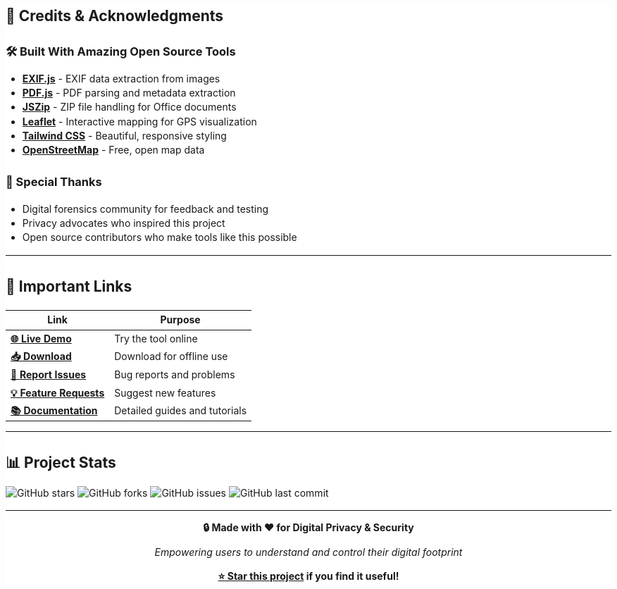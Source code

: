 ## 🙏 **Credits & Acknowledgments**

### **🛠 Built With Amazing Open Source Tools**
- **[EXIF.js](https://github.com/exif-js/exif-js)** - EXIF data extraction from images
- **[PDF.js](https://github.com/mozilla/pdf.js)** - PDF parsing and metadata extraction
- **[JSZip](https://github.com/Stuk/jszip)** - ZIP file handling for Office documents
- **[Leaflet](https://leafletjs.com/)** - Interactive mapping for GPS visualization
- **[Tailwind CSS](https://tailwindcss.com/)** - Beautiful, responsive styling
- **[OpenStreetMap](https://www.openstreetmap.org/)** - Free, open map data

### **🌟 Special Thanks**
- Digital forensics community for feedback and testing
- Privacy advocates who inspired this project
- Open source contributors who make tools like this possible

---

## 🔗 **Important Links**

| Link | Purpose |
|------|---------|
| **[🌐 Live Demo](https://castle-bravo-project.github.io/professional-metadata-viewer/)** | Try the tool online |
| **[📥 Download](https://github.com/castle-bravo-project/professional-metadata-viewer/archive/refs/heads/main.zip)** | Download for offline use |
| **[🐛 Report Issues](https://github.com/castle-bravo-project/professional-metadata-viewer/issues)** | Bug reports and problems |
| **[💡 Feature Requests](https://github.com/castle-bravo-project/professional-metadata-viewer/discussions)** | Suggest new features |
| **[📚 Documentation](https://github.com/castle-bravo-project/professional-metadata-viewer/wiki)** | Detailed guides and tutorials |

---

## 📊 **Project Stats**

![GitHub stars](https://img.shields.io/github/stars/castle-bravo-project/professional-metadata-viewer?style=social)
![GitHub forks](https://img.shields.io/github/forks/castle-bravo-project/professional-metadata-viewer?style=social)
![GitHub issues](https://img.shields.io/github/issues/castle-bravo-project/professional-metadata-viewer)
![GitHub last commit](https://img.shields.io/github/last-commit/castle-bravo-project/professional-metadata-viewer)

---

<div align="center">

**🔒 Made with ❤️ for Digital Privacy & Security**

*Empowering users to understand and control their digital footprint*

**[⭐ Star this project](https://github.com/castle-bravo-project/professional-metadata-viewer) if you find it useful!**

</div>
